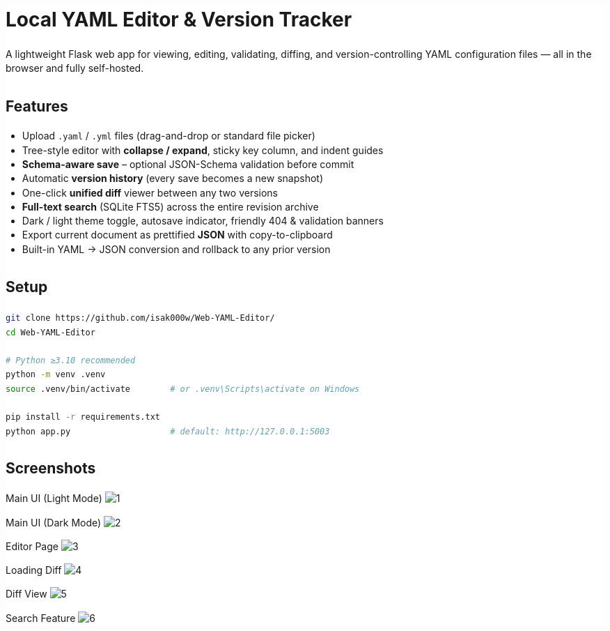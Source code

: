 # Local YAML Editor & Version Tracker

A lightweight Flask web app for viewing, editing, validating, diffing, and version-controlling YAML configuration files — all in the browser and fully self-hosted.

## Features
- Upload `.yaml` / `.yml` files (drag-and-drop or standard file picker)  
- Tree-style editor with **collapse / expand**, sticky key column, and indent guides  
- **Schema-aware save** – optional JSON-Schema validation before commit  
- Automatic **version history** (every save becomes a new snapshot)  
- One-click **unified diff** viewer between any two versions  
- **Full-text search** (SQLite FTS5) across the entire revision archive  
- Dark / light theme toggle, autosave indicator, friendly 404 & validation banners  
- Export current document as prettified **JSON** with copy-to-clipboard  
- Built-in YAML → JSON conversion and rollback to any prior version  

## Setup
```bash
git clone https://github.com/isak000w/Web-YAML-Editor/
cd Web-YAML-Editor

# Python ≥3.10 recommended
python -m venv .venv
source .venv/bin/activate        # or .venv\Scripts\activate on Windows

pip install -r requirements.txt
python app.py                    # default: http://127.0.0.1:5003
```

## Screenshots

Main UI (Light Mode)
<img width="1440" height="708" alt="1" src="https://github.com/user-attachments/assets/25bc383f-288b-48fa-bd11-b2fa75b219b8" />


Main UI (Dark Mode)
<img width="1440" height="708" alt="2" src="https://github.com/user-attachments/assets/03237c1e-bfd3-4a3e-92ce-bbc09996bb0f" />


Editor Page
<img width="1440" height="708" alt="3" src="https://github.com/user-attachments/assets/3230badf-549b-4e31-8b56-f0d8e4cd8050" />


Loading Diff
<img width="1440" height="708" alt="4" src="https://github.com/user-attachments/assets/d627bfc7-cc65-4457-a813-bdebd0a4ba3a" />


Diff View
<img width="1440" height="708" alt="5" src="https://github.com/user-attachments/assets/928232bb-cb53-4fec-8b2e-10ecec75c21a" />


Search Feature
<img width="1440" height="708" alt="6" src="https://github.com/user-attachments/assets/13c0e57b-3aef-4b46-ae4e-4981916efbc0" />
